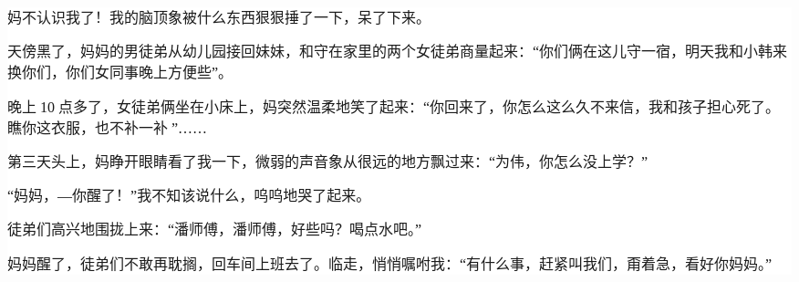   </span>
 </p>
 <p class="MsoNormal">
  <span lang="ZH-CN" style="FONT-FAMILY: 宋体; FONT-SIZE: 12pt">
  </span>
  <span lang="ZH-CN" style="FONT-FAMILY: 宋体; FONT-SIZE: 12pt">
   妈不认识我了！我的脑顶象被什么东西狠狠捶了一下，呆了下来。
  </span>
 </p>
 <p class="MsoNormal">
  <span lang="ZH-CN" style="FONT-FAMILY: 宋体; FONT-SIZE: 12pt">
  </span>
  <span lang="ZH-CN" style="FONT-FAMILY: 宋体; FONT-SIZE: 12pt">
   天傍黑了，妈妈的男徒弟从幼儿园接回妹妹，和守在家里的两个女徒弟商量起来：“你们俩在这儿守一宿，明天我和小韩来换你们，你们女同事晚上方便些”。
  </span>
 </p>
 <p class="MsoNormal">
  <span lang="ZH-CN" style="FONT-FAMILY: 宋体; FONT-SIZE: 12pt">
  </span>
  <span lang="ZH-CN" style="FONT-FAMILY: 宋体; FONT-SIZE: 12pt">
   晚上
  </span>
  <span style="FONT-FAMILY: 宋体; FONT-SIZE: 12pt">
   10
   <span lang="ZH-CN">
    点多了，女徒弟俩坐在小床上，妈突然温柔地笑了起来：“你回来了，你怎么这么久不来信，我和孩子担心死了。瞧你这衣服，也不补一补
   </span>
   ”……
  </span>
 </p>
 <p class="MsoNormal">
  <span style="FONT-FAMILY: 宋体; FONT-SIZE: 12pt">
  </span>
  <span lang="ZH-CN" style="FONT-FAMILY: 宋体; FONT-SIZE: 12pt">
   第三天头上，妈睁开眼睛看了我一下，微弱的声音象从很远的地方飘过来：“为伟，你怎么没上学？”
  </span>
 </p>
 <p class="MsoNormal">
  <span lang="ZH-CN" style="FONT-FAMILY: 宋体; FONT-SIZE: 12pt">
  </span>
  <span lang="ZH-CN" style="FONT-FAMILY: 宋体; FONT-SIZE: 12pt">
   “妈妈，—你醒了！”我不知该说什么，呜呜地哭了起来。
  </span>
 </p>
 <p class="MsoNormal">
  <span lang="ZH-CN" style="FONT-FAMILY: 宋体; FONT-SIZE: 12pt">
  </span>
  <span lang="ZH-CN" style="FONT-FAMILY: 宋体; FONT-SIZE: 12pt">
   徒弟们高兴地围拢上来：“潘师傅，潘师傅，好些吗？喝点水吧。”
  </span>
  <span style="FONT-FAMILY: 宋体; FONT-SIZE: 12pt">
   <o:p>
   </o:p>
  </span>
 </p>
 <p class="MsoNormal" style="TEXT-INDENT: -0.25in; MARGIN-LEFT: 0.25in; mso-char-indent-count: -1.5; mso-char-indent-size: 12.0pt">
  <span lang="ZH-CN" style="FONT-FAMILY: 宋体; FONT-SIZE: 12pt">
   妈妈醒了，徒弟们不敢再耽搁，回车间上班去了。临走，悄悄嘱咐我：“有什么事，赶紧叫我们，甭着急，看好你妈妈。”
  </span>
 </p>
 <p class="MsoNormal" style="TEXT-INDENT: -0.25in; MARGIN-LEFT: 0.25in; mso-char-indent-count: -1.5; mso-char-indent-size: 12.0pt">
  <span lang="ZH-CN" style="FONT-FAMILY: 宋体; FONT-SIZE: 12pt">